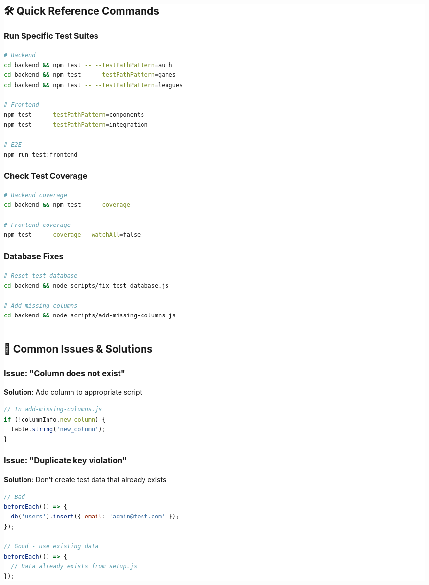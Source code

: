 
## 🛠️ Quick Reference Commands

### Run Specific Test Suites
```bash
# Backend
cd backend && npm test -- --testPathPattern=auth
cd backend && npm test -- --testPathPattern=games
cd backend && npm test -- --testPathPattern=leagues

# Frontend
npm test -- --testPathPattern=components
npm test -- --testPathPattern=integration

# E2E
npm run test:frontend
```

### Check Test Coverage
```bash
# Backend coverage
cd backend && npm test -- --coverage

# Frontend coverage
npm test -- --coverage --watchAll=false
```

### Database Fixes
```bash
# Reset test database
cd backend && node scripts/fix-test-database.js

# Add missing columns
cd backend && node scripts/add-missing-columns.js
```

---

## 🚨 Common Issues & Solutions

### Issue: "Column does not exist"
**Solution**: Add column to appropriate script
```javascript
// In add-missing-columns.js
if (!columnInfo.new_column) {
  table.string('new_column');
}
```

### Issue: "Duplicate key violation"
**Solution**: Don't create test data that already exists
```javascript
// Bad
beforeEach(() => {
  db('users').insert({ email: 'admin@test.com' });
});

// Good - use existing data
beforeEach(() => {
  // Data already exists from setup.js
});
```
